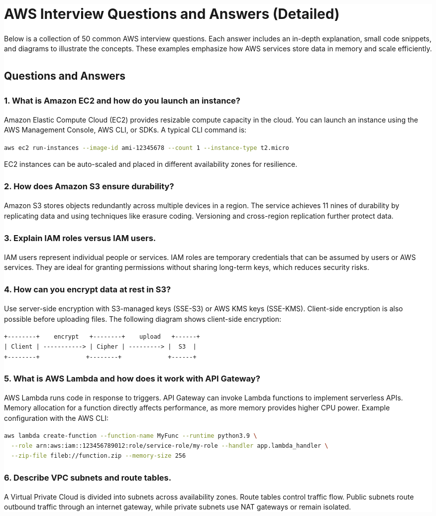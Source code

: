
# AWS Interview Questions and Answers (Detailed)

Below is a collection of 50 common AWS interview questions. Each answer includes an in-depth explanation, small code snippets, and diagrams to illustrate the concepts. These examples emphasize how AWS services store data in memory and scale efficiently.

## Questions and Answers

### 1. What is Amazon EC2 and how do you launch an instance?
Amazon Elastic Compute Cloud (EC2) provides resizable compute capacity in the cloud. You can launch an instance using the AWS Management Console, AWS CLI, or SDKs. A typical CLI command is:
```sh
aws ec2 run-instances --image-id ami-12345678 --count 1 --instance-type t2.micro
```
EC2 instances can be auto-scaled and placed in different availability zones for resilience.

### 2. How does Amazon S3 ensure durability?
Amazon S3 stores objects redundantly across multiple devices in a region. The service achieves 11 nines of durability by replicating data and using techniques like erasure coding. Versioning and cross-region replication further protect data.

### 3. Explain IAM roles versus IAM users.
IAM users represent individual people or services. IAM roles are temporary credentials that can be assumed by users or AWS services. They are ideal for granting permissions without sharing long-term keys, which reduces security risks.

### 4. How can you encrypt data at rest in S3?
Use server-side encryption with S3-managed keys (SSE-S3) or AWS KMS keys (SSE-KMS). Client-side encryption is also possible before uploading files. The following diagram shows client-side encryption:
```
+--------+    encrypt   +--------+    upload   +------+
| Client | -----------> | Cipher | ---------> |  S3  |
+--------+             +--------+             +------+
```

### 5. What is AWS Lambda and how does it work with API Gateway?
AWS Lambda runs code in response to triggers. API Gateway can invoke Lambda functions to implement serverless APIs. Memory allocation for a function directly affects performance, as more memory provides higher CPU power. Example configuration with the AWS CLI:
```sh
aws lambda create-function --function-name MyFunc --runtime python3.9 \
  --role arn:aws:iam::123456789012:role/service-role/my-role --handler app.lambda_handler \
  --zip-file fileb://function.zip --memory-size 256
```

### 6. Describe VPC subnets and route tables.
A Virtual Private Cloud is divided into subnets across availability zones. Route tables control traffic flow. Public subnets route outbound traffic through an internet gateway, while private subnets use NAT gateways or remain isolated.
